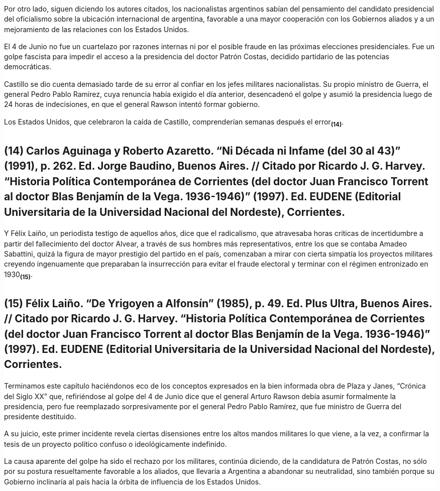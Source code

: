 Por otro lado, siguen diciendo los autores citados, los nacionalistas argentinos sabían del pensamiento del candidato presidencial del oficialismo sobre la ubicación internacional de argentina, favorable a una mayor cooperación con los Gobiernos aliados y a un mejoramiento de las relaciones con los Estados Unidos.

El 4 de Junio no fue un cuartelazo por razones internas ni por el posible fraude en las próximas elecciones presidenciales. Fue un golpe fascista para impedir el acceso a la presidencia del doctor Patrón Costas, decidido partidario de las potencias democráticas.

Castillo se dio cuenta demasiado tarde de su error al confiar en los jefes militares nacionalistas. Su propio ministro de Guerra, el general Pedro Pablo Ramírez, cuya renuncia había exigido el día anterior, desencadenó el golpe y asumió la presidencia luego de 24 horas de indecisiones, en que el general Rawson intentó formar gobierno.

Los Estados Unidos, que celebraron la caída de Castillo, comprenderían semanas después el error<sub><strong>(14)</strong></sub>.

## **(14)** Carlos Aguinaga y Roberto Azaretto. “Ni Década ni Infame (del 30 al 43)” (1991), p. 262. Ed. Jorge Baudino, Buenos Aires. // Citado por Ricardo J. G. Harvey. “Historia Política Contemporánea de Corrientes (del doctor Juan Francisco Torrent al doctor Blas Benjamín de la Vega. 1936-1946)” (1997). Ed. EUDENE (Editorial Universitaria de la Universidad Nacional del Nordeste), Corrientes.

Y Félix Laiño, un periodista testigo de aquellos años, dice que el radicalismo, que atravesaba horas críticas de incertidumbre a partir del fallecimiento del doctor Alvear, a través de sus hombres más representativos, entre los que se contaba Amadeo Sabattini, quizá la figura de mayor prestigio del partido en el país, comenzaban a mirar con cierta simpatía los proyectos militares creyendo ingenuamente que preparaban la insurrección para evitar el fraude electoral y terminar con el régimen entronizado en 1930<sub><strong>(15)</strong></sub>.

## **(15)** Félix Laiño. “De Yrigoyen a Alfonsín” (1985), p. 49. Ed. Plus Ultra, Buenos Aires. // Citado por Ricardo J. G. Harvey. “Historia Política Contemporánea de Corrientes (del doctor Juan Francisco Torrent al doctor Blas Benjamín de la Vega. 1936-1946)” (1997). Ed. EUDENE (Editorial Universitaria de la Universidad Nacional del Nordeste), Corrientes.

Terminamos este capítulo haciéndonos eco de los conceptos expresados en la bien informada obra de Plaza y Janes, “Crónica del Siglo XX” que, refiriéndose al golpe del 4 de Junio dice que el general Arturo Rawson debía asumir formalmente la presidencia, pero fue reemplazado sorpresivamente por el general Pedro Pablo Ramírez, que fue ministro de Guerra del presidente destituido.

A su juicio, este primer incidente revela ciertas disensiones entre los altos mandos militares lo que viene, a la vez, a confirmar la tesis de un proyecto político confuso o ideológicamente indefinido.

La causa aparente del golpe ha sido el rechazo por los militares, continúa diciendo, de la candidatura de Patrón Costas, no sólo por su postura resueltamente favorable a los aliados, que llevaría a Argentina a abandonar su neutralidad, sino también porque su Gobierno inclinaría al país hacia la órbita de influencia de los Estados Unidos.
